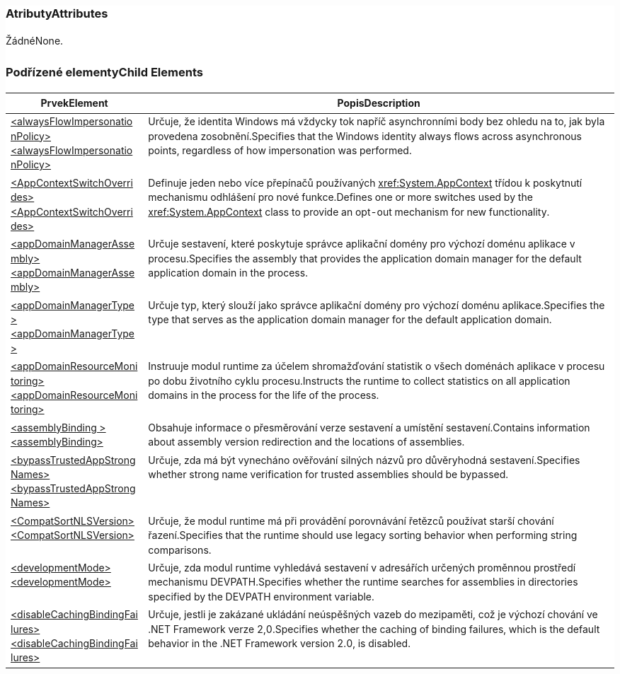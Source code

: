 ### <a name="attributes"></a><span data-ttu-id="d290b-109">Atributy</span><span class="sxs-lookup"><span data-stu-id="d290b-109">Attributes</span></span>

<span data-ttu-id="d290b-110">Žádné</span><span class="sxs-lookup"><span data-stu-id="d290b-110">None.</span></span>

### <a name="child-elements"></a><span data-ttu-id="d290b-111">Podřízené elementy</span><span class="sxs-lookup"><span data-stu-id="d290b-111">Child Elements</span></span>

|<span data-ttu-id="d290b-112">Prvek</span><span class="sxs-lookup"><span data-stu-id="d290b-112">Element</span></span>|<span data-ttu-id="d290b-113">Popis</span><span class="sxs-lookup"><span data-stu-id="d290b-113">Description</span></span>|
|-------------|-----------------|
|[<span data-ttu-id="d290b-114">\<alwaysFlowImpersonationPolicy></span><span class="sxs-lookup"><span data-stu-id="d290b-114">\<alwaysFlowImpersonationPolicy></span></span>](alwaysflowimpersonationpolicy-element.md)|<span data-ttu-id="d290b-115">Určuje, že identita Windows má vždycky tok napříč asynchronními body bez ohledu na to, jak byla provedena zosobnění.</span><span class="sxs-lookup"><span data-stu-id="d290b-115">Specifies that the Windows identity always flows across asynchronous points, regardless of how impersonation was performed.</span></span>|
|[<span data-ttu-id="d290b-116">\<AppContextSwitchOverrides></span><span class="sxs-lookup"><span data-stu-id="d290b-116">\<AppContextSwitchOverrides></span></span>](appcontextswitchoverrides-element.md)|<span data-ttu-id="d290b-117">Definuje jeden nebo více přepínačů používaných <xref:System.AppContext> třídou k poskytnutí mechanismu odhlášení pro nové funkce.</span><span class="sxs-lookup"><span data-stu-id="d290b-117">Defines one or more switches used by the <xref:System.AppContext> class to provide an opt-out mechanism for new functionality.</span></span>|
|[<span data-ttu-id="d290b-118">\<appDomainManagerAssembly></span><span class="sxs-lookup"><span data-stu-id="d290b-118">\<appDomainManagerAssembly></span></span>](appdomainmanagerassembly-element.md)|<span data-ttu-id="d290b-119">Určuje sestavení, které poskytuje správce aplikační domény pro výchozí doménu aplikace v procesu.</span><span class="sxs-lookup"><span data-stu-id="d290b-119">Specifies the assembly that provides the application domain manager for the default application domain in the process.</span></span>|
|[<span data-ttu-id="d290b-120">\<appDomainManagerType></span><span class="sxs-lookup"><span data-stu-id="d290b-120">\<appDomainManagerType></span></span>](appdomainmanagertype-element.md)|<span data-ttu-id="d290b-121">Určuje typ, který slouží jako správce aplikační domény pro výchozí doménu aplikace.</span><span class="sxs-lookup"><span data-stu-id="d290b-121">Specifies the type that serves as the application domain manager for the default application domain.</span></span>|
|[<span data-ttu-id="d290b-122">\<appDomainResourceMonitoring></span><span class="sxs-lookup"><span data-stu-id="d290b-122">\<appDomainResourceMonitoring></span></span>](appdomainresourcemonitoring-element.md)|<span data-ttu-id="d290b-123">Instruuje modul runtime za účelem shromažďování statistik o všech doménách aplikace v procesu po dobu životního cyklu procesu.</span><span class="sxs-lookup"><span data-stu-id="d290b-123">Instructs the runtime to collect statistics on all application domains in the process for the life of the process.</span></span>|
|[<span data-ttu-id="d290b-124">\<assemblyBinding ></span><span class="sxs-lookup"><span data-stu-id="d290b-124">\<assemblyBinding></span></span>](assemblybinding-element-for-runtime.md)|<span data-ttu-id="d290b-125">Obsahuje informace o přesměrování verze sestavení a umístění sestavení.</span><span class="sxs-lookup"><span data-stu-id="d290b-125">Contains information about assembly version redirection and the locations of assemblies.</span></span>|
|[<span data-ttu-id="d290b-126">\<bypassTrustedAppStrongNames></span><span class="sxs-lookup"><span data-stu-id="d290b-126">\<bypassTrustedAppStrongNames></span></span>](bypasstrustedappstrongnames-element.md)|<span data-ttu-id="d290b-127">Určuje, zda má být vynecháno ověřování silných názvů pro důvěryhodná sestavení.</span><span class="sxs-lookup"><span data-stu-id="d290b-127">Specifies whether strong name verification for trusted assemblies should be bypassed.</span></span>|
|[<span data-ttu-id="d290b-128">\<CompatSortNLSVersion></span><span class="sxs-lookup"><span data-stu-id="d290b-128">\<CompatSortNLSVersion></span></span>](compatsortnlsversion-element.md)|<span data-ttu-id="d290b-129">Určuje, že modul runtime má při provádění porovnávání řetězců používat starší chování řazení.</span><span class="sxs-lookup"><span data-stu-id="d290b-129">Specifies that the runtime should use legacy sorting behavior when performing string comparisons.</span></span>|
|[<span data-ttu-id="d290b-130">\<developmentMode></span><span class="sxs-lookup"><span data-stu-id="d290b-130">\<developmentMode></span></span>](developmentmode-element.md)|<span data-ttu-id="d290b-131">Určuje, zda modul runtime vyhledává sestavení v adresářích určených proměnnou prostředí mechanismu DEVPATH.</span><span class="sxs-lookup"><span data-stu-id="d290b-131">Specifies whether the runtime searches for assemblies in directories specified by the DEVPATH environment variable.</span></span>|
|[<span data-ttu-id="d290b-132">\<disableCachingBindingFailures></span><span class="sxs-lookup"><span data-stu-id="d290b-132">\<disableCachingBindingFailures></span></span>](disablecachingbindingfailures-element.md)|<span data-ttu-id="d290b-133">Určuje, jestli je zakázané ukládání neúspěšných vazeb do mezipaměti, což je výchozí chování ve .NET Framework verze 2,0.</span><span class="sxs-lookup"><span data-stu-id="d290b-133">Specifies whether the caching of binding failures, which is the default behavior in the .NET Framework version 2.0, is disabled.</span></span>|